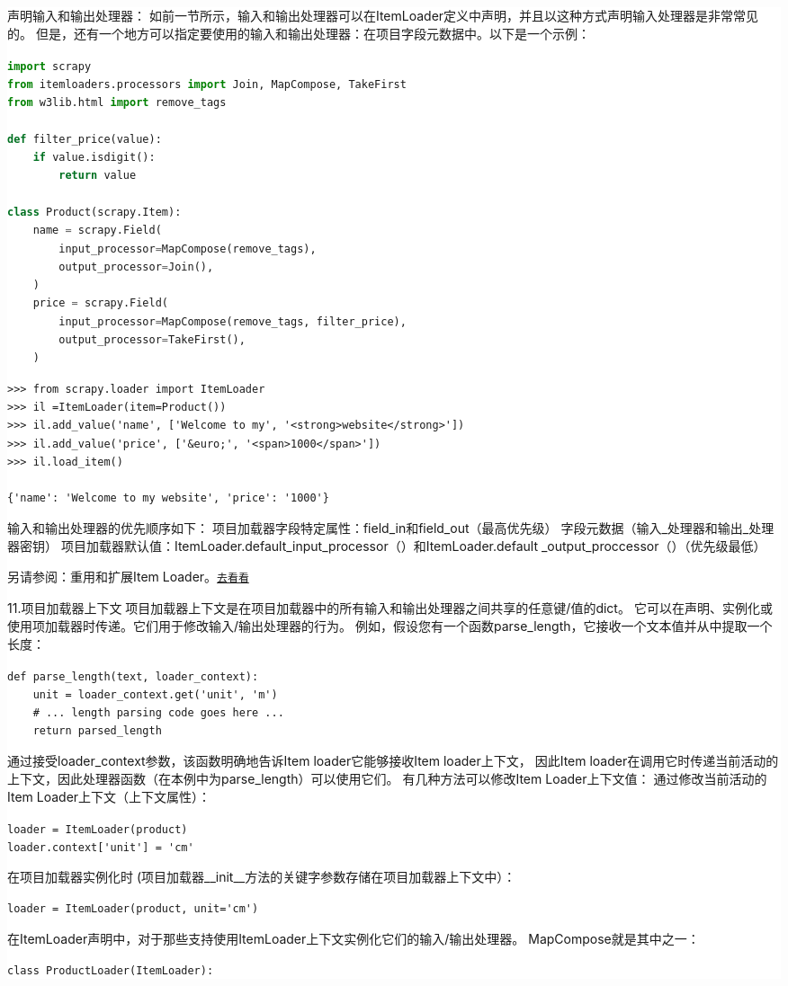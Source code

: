 声明输入和输出处理器：
如前一节所示，输入和输出处理器可以在ItemLoader定义中声明，并且以这种方式声明输入处理器是非常常见的。
但是，还有一个地方可以指定要使用的输入和输出处理器：在项目字段元数据中。以下是一个示例：
```python
import scrapy
from itemloaders.processors import Join, MapCompose, TakeFirst
from w3lib.html import remove_tags

def filter_price(value):
    if value.isdigit():
        return value

class Product(scrapy.Item):
    name = scrapy.Field(
        input_processor=MapCompose(remove_tags),
        output_processor=Join(),
    )
    price = scrapy.Field(
        input_processor=MapCompose(remove_tags, filter_price),
        output_processor=TakeFirst(),
    )
```
```scrapy shell
>>> from scrapy.loader import ItemLoader
>>> il =ItemLoader(item=Product())
>>> il.add_value('name', ['Welcome to my', '<strong>website</strong>'])
>>> il.add_value('price', ['&euro;', '<span>1000</span>'])
>>> il.load_item()

{'name': 'Welcome to my website', 'price': '1000'}
```

输入和输出处理器的优先顺序如下：
  项目加载器字段特定属性：field_in和field_out（最高优先级）
  字段元数据（输入_处理器和输出_处理器密钥）
  项目加载器默认值：ItemLoader.default_input_processor（）和ItemLoader.default _output_proccessor（）（优先级最低）

另请参阅：重用和扩展Item Loader。[`去看看`](https://doc.scrapy.org/en/latest/topics/loaders.html#topics-loaders-extending)


11.项目加载器上下文
项目加载器上下文是在项目加载器中的所有输入和输出处理器之间共享的任意键/值的dict。
它可以在声明、实例化或使用项加载器时传递。它们用于修改输入/输出处理器的行为。
例如，假设您有一个函数parse_length，它接收一个文本值并从中提取一个长度：
```
def parse_length(text, loader_context):
    unit = loader_context.get('unit', 'm')
    # ... length parsing code goes here ...
    return parsed_length
```
通过接受loader_context参数，该函数明确地告诉Item loader它能够接收Item loader上下文，
因此Item loader在调用它时传递当前活动的上下文，因此处理器函数（在本例中为parse_length）可以使用它们。
有几种方法可以修改Item Loader上下文值：
通过修改当前活动的Item Loader上下文（上下文属性）：
```
loader = ItemLoader(product)
loader.context['unit'] = 'cm'
```
在项目加载器实例化时
(项目加载器__init__方法的关键字参数存储在项目加载器上下文中）：
```
loader = ItemLoader(product, unit='cm')
```
在ItemLoader声明中，对于那些支持使用ItemLoader上下文实例化它们的输入/输出处理器。
MapCompose就是其中之一：
```
class ProductLoader(ItemLoader):
```